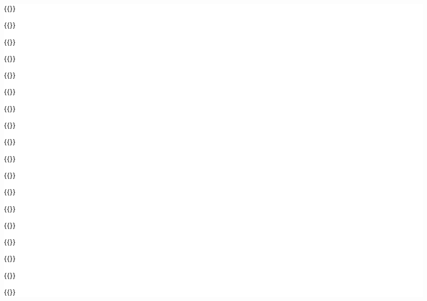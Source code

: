 {{<matomeQuote body="ClaudeはCopilotじゃないし、オートコンプリートとして使ってなかった。やったことは、古いDBから新DBへのマイグレーションとか、状態をViewModelに移すとか、Roomデータベースとのやり取りに必要なクラスを作るとか、最初のダウンロードワーカーを作ることだよ。JetBrainsのプラグイン、ClaudeMindみたいなやつ試してみて！開いてないファイルからも自動で情報をAIに送り込んでくれるんだ。目からウロコの体験だったよ。" userName="johnmaguire" createdAt="2025-02-11T00:13:55" color="">}}

{{<matomeQuote body="それもオートコンプリートだと思う。面倒なボイラープレートを手伝うだけなら、やっぱりオートコンプリートでしょ。便利だけど、革命的な変化とは思えない。CopilotはStackOverflowを使用しなくなるだけだな。" userName="habinero" createdAt="2025-02-12T09:11:39" color="">}}

{{<matomeQuote body="数週間前は俺もそう思ってた。" userName="johnmaguire" createdAt="2025-02-13T16:01:17" color="">}}

{{<matomeQuote body="俺は初期のインターネット時代をあまり覚えてないけど、あの頃の懐疑的な意見を見るの面白いよね。AIの話も同じような反応が多い気がする。新技術に適応できないと取り残される人が出てくるだろうし、その辺りが分かってる人と分かってない人の対比が面白い。" userName="gravatron" createdAt="2025-02-12T19:18:07" color="">}}

{{<matomeQuote body="そのコース全部読んだよ。レッスン16の「次のステップの誤謬」が、君の主張を特に取り上げてた。" userName="jdlshore" createdAt="2025-02-09T22:39:19" color="">}}

{{<matomeQuote body="合成データに関するディスコースは、トレーディング戦略のディスコースに似てる。現状をちゃんと理解してる人は説明するインセンティブがないから、公共の理解がひどい状態になる。" userName="nmca" createdAt="2025-02-09T23:15:13" color="">}}

{{<matomeQuote body="詳細を知らなくても評価はできるよ。出力と空帰無仮説が必要。トレーディング会社が成功した新しい戦略があるって言うなら、まずはその証拠を見たいし、実際に他の人よりもうまくいってるのかも確認したい。LLMも似たようなもので、本物の技術、たくさんの誇大宣伝、いまいちな製品が混在してる。" userName="habinero" createdAt="2025-02-10T01:05:16" color="">}}

{{<matomeQuote body="俺は自分の仕事がス stochastic parrotって呼ばれても全然傷つかないよ。ただ、それを言ってる人の知性を8bモデルと同じくらいに扱うだけ。" userName="llm_trw" createdAt="2025-02-10T01:10:06" color="">}}

{{<matomeQuote body="そうそう、DARVOだよね。" userName="habinero" createdAt="2025-02-10T23:01:08" color="">}}

{{<matomeQuote body="笑った、これコピペしてもいいかな、ビッグバン・セオリーの脚本になりそう。" userName="iwontberude" createdAt="2025-02-11T16:33:43" color="">}}

{{<matomeQuote body="合成データの戦略について説明するのはいいけど、昔の玉ねぎの話も聞かないといけないよ： https://www.youtube.com/watch?v=yujF8AumiQo" userName="llm_trw" createdAt="2025-02-10T01:01:22" color="">}}

{{<matomeQuote body="合成データがモデル崩壊を引き起こすと説明したら、株価が下がるもんね。" userName="bccdee" createdAt="2025-02-10T19:26:39" color="">}}

{{<matomeQuote body="これは未来予測や投資の助けを提案しているみたいで、モデルと共存する方法や有用な使い方、落とし穴などとは違うね。" userName="bo1024" createdAt="2025-02-10T01:24:53" color="">}}

{{<matomeQuote body="投稿者は「ランダムオウム」と呼ばれるLLMについて言ってると思うし、「ドゥーマー」とはEliezer YudkowskyやPause AIのようなAI安全論者を指していると思うよ。" userName="moozilla" createdAt="2025-02-09T22:13:13" color="">}}

{{<matomeQuote body="英語の先生も同じこと言ってたわ。プラス1。" userName="owl_vision" createdAt="2025-02-11T19:48:57" color="">}}

{{<matomeQuote body="LLMの出力をそのまま受け入れる人が多いのが恐ろしい。議論はその内容ではなく、LLMが言ったかどうかで決まる感じだよ。Wikipediaをそのまま信じるのも問題だったけど、偏見が入ったLLMを信じるのはもっとひどい。" userName="bjourne" createdAt="2025-02-10T15:02:04" color="#38d3d3">}}

{{<matomeQuote body="Wikipediaの答えの方がずっといいよ。各記事に対して何百万の目があるからね。ブラックボックスから出てくるのは信頼できない。" userName="Mistletoe" createdAt="2025-02-10T17:37:54" color="#ff5c5c">}}

{{<matomeQuote body="Wikipediaも問題だよね。ページが多すぎて自己言及を見つけるのが難しくなってる。外部の記事を引用したWikipediaの記述が、元々そのWikipediaの記事を引用して書かれたってこともあるし。要するに、専門家、群衆、機械を信じるかどうかの問題。どれも操作できちゃうから。" userName="Loughla" createdAt="2025-02-10T18:55:24" color="">}}
